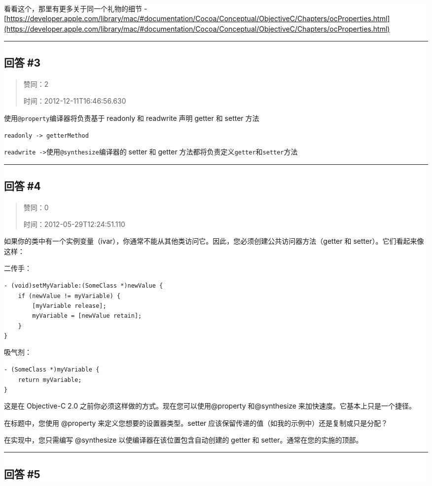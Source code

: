 看看这个，那里有更多关于同一个礼物的细节 - [https://developer.apple.com/library/mac/#documentation/Cocoa/Conceptual/ObjectiveC/Chapters/ocProperties.html](https://developer.apple.com/library/mac/#documentation/Cocoa/Conceptual/ObjectiveC/Chapters/ocProperties.html)

* * *

## 回答 #3

> 赞同：2
> 
> 时间：2012-12-11T16:46:56.630

使用`@property`编译器将负责基于 readonly 和 readwrite 声明 getter 和 setter 方法

```
readonly -> getterMethod 
```

`readwrite ->`使用`@synthesize`编译器的 setter 和 getter 方法都将负责定义`getter`和`setter`方法

* * *

## 回答 #4

> 赞同：0
> 
> 时间：2012-05-29T12:24:51.110

如果你的类中有一个实例变量（ivar），你通常不能从其他类访问它。因此，您必须创建公共访问器方法（getter 和 setter）。它们看起来像这样：

二传手：

```
- (void)setMyVariable:(SomeClass *)newValue {
    if (newValue != myVariable) {
        [myVariable release];
        myVariable = [newValue retain];
    }
} 
```

吸气剂：

```
- (SomeClass *)myVariable {
    return myVariable;
} 
```

这是在 Objective-C 2.0 之前你必须这样做的方式。现在您可以使用@property 和@synthesize 来加快速度。它基本上只是一个捷径。

在标题中，您使用 @property 来定义您想要的设置器类型。setter 应该保留传递的值（如我的示例中）还是复制或只是分配？

在实现中，您只需编写 @synthesize 以使编译器在该位置包含自动创建的 getter 和 setter。通常在您的实施的顶部。

* * *

## 回答 #5
